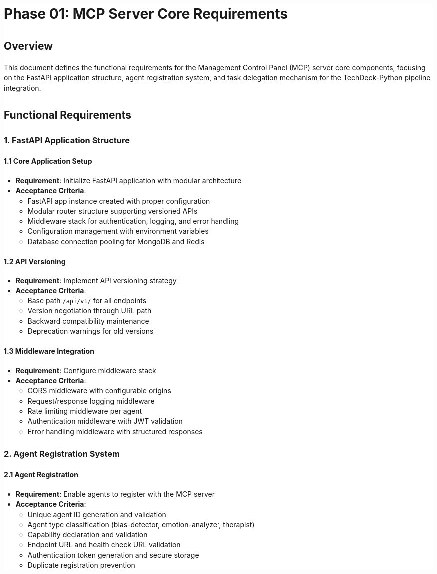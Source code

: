 # Phase 01: MCP Server Core Requirements

## Overview

This document defines the functional requirements for the Management Control Panel (MCP) server core components, focusing on the FastAPI application structure, agent registration system, and task delegation mechanism for the TechDeck-Python pipeline integration.

## Functional Requirements

### 1. FastAPI Application Structure

#### 1.1 Core Application Setup
- **Requirement**: Initialize FastAPI application with modular architecture
- **Acceptance Criteria**:
  - FastAPI app instance created with proper configuration
  - Modular router structure supporting versioned APIs
  - Middleware stack for authentication, logging, and error handling
  - Configuration management with environment variables
  - Database connection pooling for MongoDB and Redis

#### 1.2 API Versioning
- **Requirement**: Implement API versioning strategy
- **Acceptance Criteria**:
  - Base path `/api/v1/` for all endpoints
  - Version negotiation through URL path
  - Backward compatibility maintenance
  - Deprecation warnings for old versions

#### 1.3 Middleware Integration
- **Requirement**: Configure middleware stack
- **Acceptance Criteria**:
  - CORS middleware with configurable origins
  - Request/response logging middleware
  - Rate limiting middleware per agent
  - Authentication middleware with JWT validation
  - Error handling middleware with structured responses

### 2. Agent Registration System

#### 2.1 Agent Registration
- **Requirement**: Enable agents to register with the MCP server
- **Acceptance Criteria**:
  - Unique agent ID generation and validation
  - Agent type classification (bias-detector, emotion-analyzer, therapist)
  - Capability declaration and validation
  - Endpoint URL and health check URL validation
  - Authentication token generation and secure storage
  - Duplicate registration prevention
